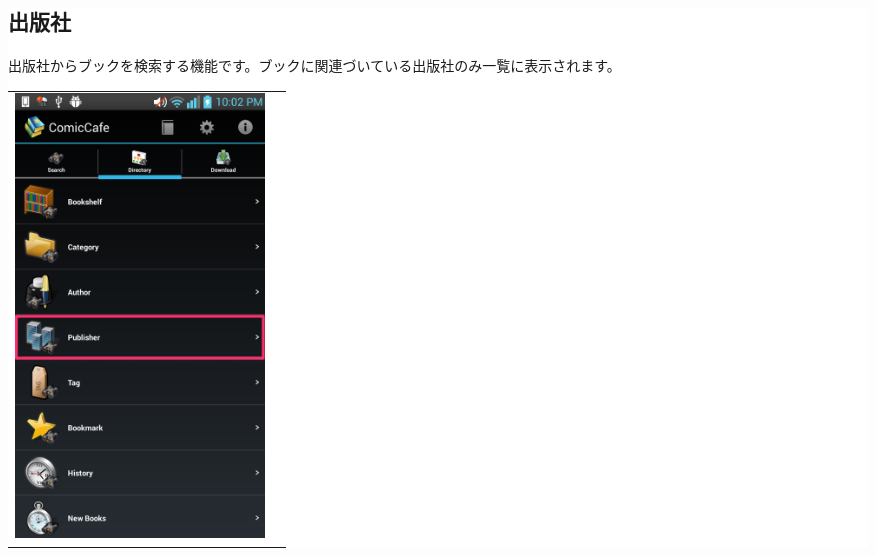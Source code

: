 ## <a name ="publisher">出版社</a>
出版社からブックを検索する機能です。ブックに関連づいている出版社のみ一覧に表示されます。

<table border='0'>
<tr>
<td>
<img src='https://raw.githubusercontent.com/burton999dev/ComicCafeHelp/master/images/en/client/DirectorySearchPublisher.png' width='250px'/>
</td>
<td>